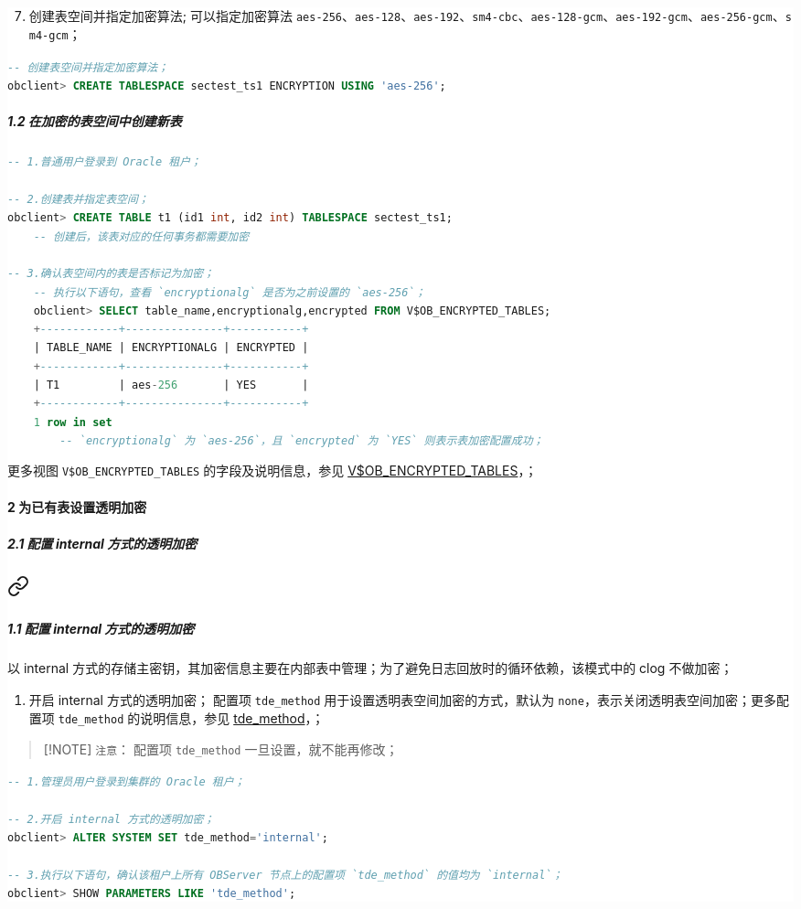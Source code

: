 7.  创建表空间并指定加密算法;
    可以指定加密算法 `aes-256`、`aes-128`、`aes-192`、`sm4-cbc`、`aes-128-gcm`、`aes-192-gcm`、`aes-256-gcm`、`sm4-gcm`；
```sql
-- 创建表空间并指定加密算法；
obclient> CREATE TABLESPACE sectest_ts1 ENCRYPTION USING 'aes-256';
```


##### 1.2 在加密的表空间中创建新表
```sql
-- 1.普通用户登录到 Oracle 租户；

-- 2.创建表并指定表空间；
obclient> CREATE TABLE t1 (id1 int, id2 int) TABLESPACE sectest_ts1;
	-- 创建后，该表对应的任何事务都需要加密

-- 3.确认表空间内的表是否标记为加密；
	-- 执行以下语句，查看 `encryptionalg` 是否为之前设置的 `aes-256`；
    obclient> SELECT table_name,encryptionalg,encrypted FROM V$OB_ENCRYPTED_TABLES;
    +------------+---------------+-----------+
    | TABLE_NAME | ENCRYPTIONALG | ENCRYPTED |
    +------------+---------------+-----------+
    | T1         | aes-256       | YES       |
    +------------+---------------+-----------+
    1 row in set
	    -- `encryptionalg` 为 `aes-256`，且 `encrypted` 为 `YES` 则表示表加密配置成功；
```
更多视图 `V$OB_ENCRYPTED_TABLES` 的字段及说明信息，参见 [V$OB_ENCRYPTED_TABLES](https://www.oceanbase.com/docs/common-oceanbase-database-cn-1000000000819503)，；


#### 2 为已有表设置透明加密
##### 2.1 配置 internal 方式的透明加密

<div class="transclusion internal-embed is-loaded"><a class="markdown-embed-link" href="/15-ocean-base/04-ocean-base/ocean-base/oracle/#1-1-internal" aria-label="Open link"><svg xmlns="http://www.w3.org/2000/svg" width="24" height="24" viewBox="0 0 24 24" fill="none" stroke="currentColor" stroke-width="2" stroke-linecap="round" stroke-linejoin="round" class="svg-icon lucide-link"><path d="M10 13a5 5 0 0 0 7.54.54l3-3a5 5 0 0 0-7.07-7.07l-1.72 1.71"></path><path d="M14 11a5 5 0 0 0-7.54-.54l-3 3a5 5 0 0 0 7.07 7.07l1.71-1.71"></path></svg></a><div class="markdown-embed">



##### 1.1 配置 internal 方式的透明加密
以 internal 方式的存储主密钥，其加密信息主要在内部表中管理；为了避免日志回放时的循环依赖，该模式中的 clog 不做加密；

1.  开启 internal 方式的透明加密；
    配置项 `tde_method` 用于设置透明表空间加密的方式，默认为 `none`，表示关闭透明表空间加密；更多配置项 `tde_method` 的说明信息，参见 [tde_method](https://www.oceanbase.com/docs/common-oceanbase-database-cn-1000000000820863)，；

> [!NOTE] `注意`：
> 配置项 `tde_method` 一旦设置，就不能再修改；

```sql
-- 1.管理员用户登录到集群的 Oracle 租户；

-- 2.开启 internal 方式的透明加密；
obclient> ALTER SYSTEM SET tde_method='internal';

-- 3.执行以下语句，确认该租户上所有 OBServer 节点上的配置项 `tde_method` 的值均为 `internal`；
obclient> SHOW PARAMETERS LIKE 'tde_method';
```
